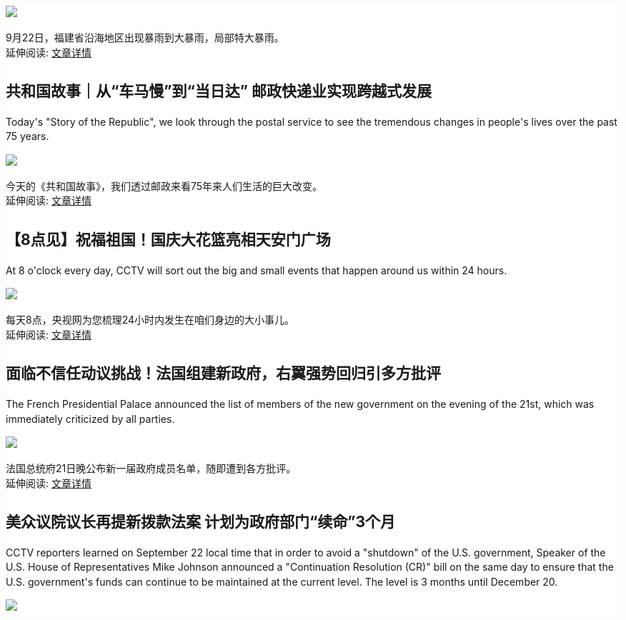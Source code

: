 <img src="https://p3.img.cctvpic.com/photoworkspace/2021/10/27/2021102710002599051.jpg" />   

9月22日，福建省沿海地区出现暴雨到大暴雨，局部特大暴雨。   
延伸阅读: [文章详情](https://news.cctv.com/2024/09/23/ARTIdvvnOqRxjcb8NYsUeDxY240923.shtml)   

<qrcode title="沿海地区有暴雨或特大暴雨！福建提升防暴雨应急响应为Ⅲ级" image="https://p3.img.cctvpic.com/photoworkspace/2021/10/27/2021102710002599051.jpg" />   

## 共和国故事｜从“车马慢”到“当日达” 邮政快递业实现跨越式发展   
Today's "Story of the Republic", we look through the postal service to see the tremendous changes in people's lives over the past 75 years.   

<img src="https://p5.img.cctvpic.com/photoworkspace/2024/09/23/2024092308062879583.png" />   

今天的《共和国故事》，我们透过邮政来看75年来人们生活的巨大改变。   
延伸阅读: [文章详情](https://news.cctv.com/2024/09/23/ARTIXt52CQiAtx25lMZaMegU240923.shtml)   

<qrcode title="共和国故事｜从“车马慢”到“当日达” 邮政快递业实现跨越式发展" image="https://p5.img.cctvpic.com/photoworkspace/2024/09/23/2024092308062879583.png" />   

## 【8点见】祝福祖国！国庆大花篮亮相天安门广场   
At 8 o'clock every day, CCTV will sort out the big and small events that happen around us within 24 hours.   

<img src="https://p4.img.cctvpic.com/photoworkspace/2024/09/23/2024092307073333746.jpg" />   

每天8点，央视网为您梳理24小时内发生在咱们身边的大小事儿。   
延伸阅读: [文章详情](https://news.cctv.com/2024/09/23/ARTIK1OrkAgiUc8nDXOd54j1240923.shtml)   

<qrcode title="【8点见】祝福祖国！国庆大花篮亮相天安门广场" image="https://p4.img.cctvpic.com/photoworkspace/2024/09/23/2024092307073333746.jpg" />   

## 面临不信任动议挑战！法国组建新政府，右翼强势回归引多方批评   
The French Presidential Palace announced the list of members of the new government on the evening of the 21st, which was immediately criticized by all parties.   

<img src="https://p1.img.cctvpic.com/photoworkspace/2024/09/23/2024092307002159333.jpg" />   

法国总统府21日晚公布新一届政府成员名单，随即遭到各方批评。   
延伸阅读: [文章详情](https://news.cctv.com/2024/09/23/ARTIsKhESI23OVFquM2ngubh240923.shtml)   

<qrcode title="面临不信任动议挑战！法国组建新政府，右翼强势回归引多方批评" image="https://p1.img.cctvpic.com/photoworkspace/2024/09/23/2024092307002159333.jpg" />   

## 美众议院议长再提新拨款法案 计划为政府部门“续命”3个月   
CCTV reporters learned on September 22 local time that in order to avoid a "shutdown" of the U.S. government, Speaker of the U.S. House of Representatives Mike Johnson announced a "Continuation Resolution (CR)" bill on the same day to ensure that the U.S. government's funds can continue to be maintained at the current level. The level is 3 months until December 20.   

<img src="https://p5.img.cctvpic.com/photoworkspace/2024/09/23/2024092306321160426.png" />   
